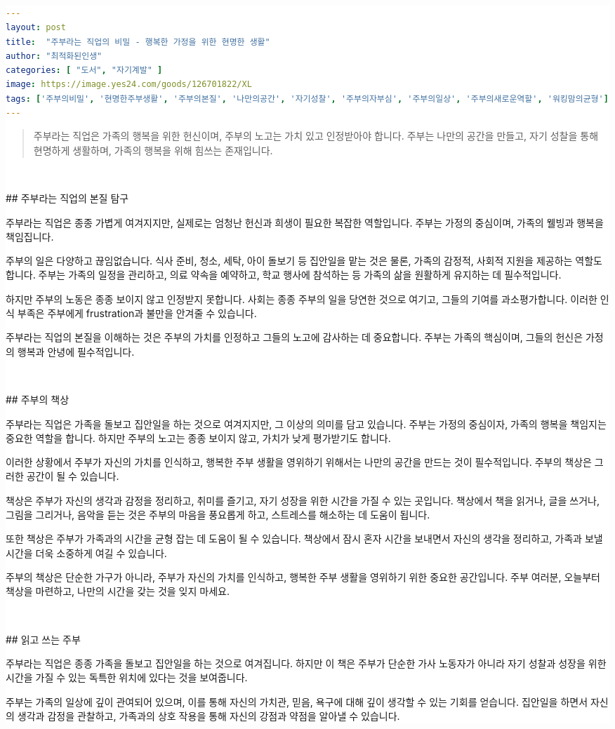 ```yaml
---
layout: post
title:  "주부라는 직업의 비밀 - 행복한 가정을 위한 현명한 생활"
author: "최적화된인생"
categories: [ "도서", "자기계발" ]
image: https://image.yes24.com/goods/126701822/XL
tags: ['주부의비밀', '현명한주부생활', '주부의본질', '나만의공간', '자기성찰', '주부의자부심', '주부의일상', '주부의새로운역할', '워킹맘의균형']
---
```

> 주부라는 직업은 가족의 행복을 위한 헌신이며, 주부의 노고는 가치 있고 인정받아야 합니다.
주부는 나만의 공간을 만들고, 자기 성찰을 통해 현명하게 생활하며, 가족의 행복을 위해 힘쓰는 존재입니다.

<p>&nbsp;</p>
## 주부라는 직업의 본질 탐구

주부라는 직업은 종종 가볍게 여겨지지만, 실제로는 엄청난 헌신과 희생이 필요한 복잡한 역할입니다. 주부는 가정의 중심이며, 가족의 웰빙과 행복을 책임집니다.

주부의 일은 다양하고 끊임없습니다. 식사 준비, 청소, 세탁, 아이 돌보기 등 집안일을 맡는 것은 물론, 가족의 감정적, 사회적 지원을 제공하는 역할도 합니다. 주부는 가족의 일정을 관리하고, 의료 약속을 예약하고, 학교 행사에 참석하는 등 가족의 삶을 원활하게 유지하는 데 필수적입니다.

하지만 주부의 노동은 종종 보이지 않고 인정받지 못합니다. 사회는 종종 주부의 일을 당연한 것으로 여기고, 그들의 기여를 과소평가합니다. 이러한 인식 부족은 주부에게 frustration과 불만을 안겨줄 수 있습니다.

주부라는 직업의 본질을 이해하는 것은 주부의 가치를 인정하고 그들의 노고에 감사하는 데 중요합니다. 주부는 가족의 핵심이며, 그들의 헌신은 가정의 행복과 안녕에 필수적입니다.

<p>&nbsp;</p>
## 주부의 책상

주부라는 직업은 가족을 돌보고 집안일을 하는 것으로 여겨지지만, 그 이상의 의미를 담고 있습니다. 주부는 가정의 중심이자, 가족의 행복을 책임지는 중요한 역할을 합니다. 하지만 주부의 노고는 종종 보이지 않고, 가치가 낮게 평가받기도 합니다.

이러한 상황에서 주부가 자신의 가치를 인식하고, 행복한 주부 생활을 영위하기 위해서는 나만의 공간을 만드는 것이 필수적입니다. 주부의 책상은 그러한 공간이 될 수 있습니다.

책상은 주부가 자신의 생각과 감정을 정리하고, 취미를 즐기고, 자기 성장을 위한 시간을 가질 수 있는 곳입니다. 책상에서 책을 읽거나, 글을 쓰거나, 그림을 그리거나, 음악을 듣는 것은 주부의 마음을 풍요롭게 하고, 스트레스를 해소하는 데 도움이 됩니다.

또한 책상은 주부가 가족과의 시간을 균형 잡는 데 도움이 될 수 있습니다. 책상에서 잠시 혼자 시간을 보내면서 자신의 생각을 정리하고, 가족과 보낼 시간을 더욱 소중하게 여길 수 있습니다.

주부의 책상은 단순한 가구가 아니라, 주부가 자신의 가치를 인식하고, 행복한 주부 생활을 영위하기 위한 중요한 공간입니다. 주부 여러분, 오늘부터 책상을 마련하고, 나만의 시간을 갖는 것을 잊지 마세요.

<p>&nbsp;</p>
## 읽고 쓰는 주부

주부라는 직업은 종종 가족을 돌보고 집안일을 하는 것으로 여겨집니다. 하지만 이 책은 주부가 단순한 가사 노동자가 아니라 자기 성찰과 성장을 위한 시간을 가질 수 있는 독특한 위치에 있다는 것을 보여줍니다.



주부는 가족의 일상에 깊이 관여되어 있으며, 이를 통해 자신의 가치관, 믿음, 욕구에 대해 깊이 생각할 수 있는 기회를 얻습니다. 집안일을 하면서 자신의 생각과 감정을 관찰하고, 가족과의 상호 작용을 통해 자신의 강점과 약점을 알아낼 수 있습니다.


